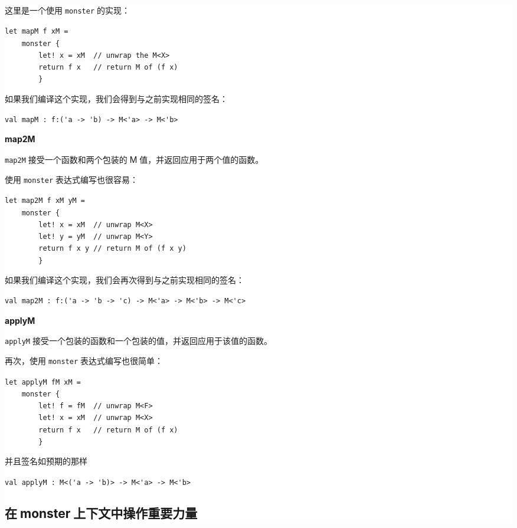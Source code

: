 这里是一个使用 `monster` 的实现：

```
let mapM f xM = 
    monster {
        let! x = xM  // unwrap the M<X>
        return f x   // return M of (f x)
        } 
```

如果我们编译这个实现，我们会得到与之前实现相同的签名：

```
val mapM : f:('a -> 'b) -> M<'a> -> M<'b> 
```

**map2M**

`map2M` 接受一个函数和两个包装的 M 值，并返回应用于两个值的函数。

使用 `monster` 表达式编写也很容易：

```
let map2M f xM yM = 
    monster {
        let! x = xM  // unwrap M<X>
        let! y = yM  // unwrap M<Y>
        return f x y // return M of (f x y)
        } 
```

如果我们编译这个实现，我们会再次得到与之前实现相同的签名：

```
val map2M : f:('a -> 'b -> 'c) -> M<'a> -> M<'b> -> M<'c> 
```

**applyM**

`applyM` 接受一个包装的函数和一个包装的值，并返回应用于该值的函数。

再次，使用 `monster` 表达式编写也很简单：

```
let applyM fM xM = 
    monster {
        let! f = fM  // unwrap M<F>
        let! x = xM  // unwrap M<X>
        return f x   // return M of (f x)
        } 
```

并且签名如预期的那样

```
val applyM : M<('a -> 'b)> -> M<'a> -> M<'b> 
```

## 在 monster 上下文中操作重要力量
